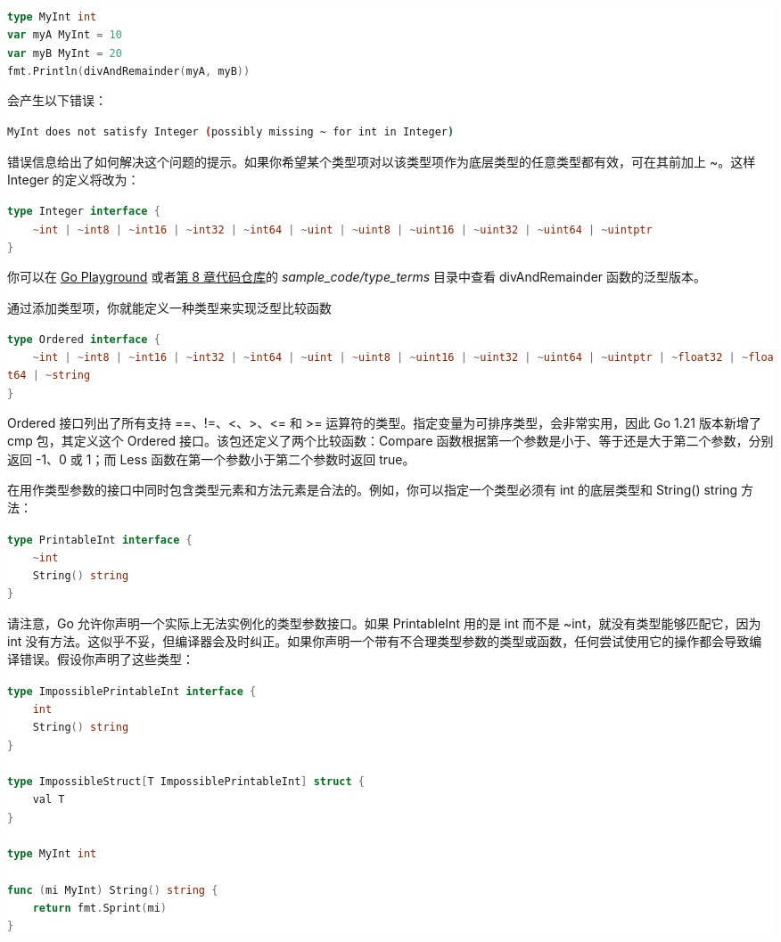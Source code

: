 ```go
type MyInt int
var myA MyInt = 10
var myB MyInt = 20
fmt.Println(divAndRemainder(myA, myB))
```

会产生以下错误：

```bash
MyInt does not satisfy Integer (possibly missing ~ for int in Integer)
```

错误信息给出了如何解决这个问题的提示。如果你希望某个类型项对以该类型项作为底层类型的任意类型都有效，可在其前加上 ~。这样 Integer 的定义将改为：

```go
type Integer interface {
    ~int | ~int8 | ~int16 | ~int32 | ~int64 | ~uint | ~uint8 | ~uint16 | ~uint32 | ~uint64 | ~uintptr
}
```

你可以在 [Go Playground](https://go.dev/play/p/5rD41rZbPw0) 或者[第 8 章代码仓库](https://github.com/learning-go-book-2e/ch08)的 _sample_code/type_terms_ 目录中查看 divAndRemainder 函数的泛型版本。

通过添加类型项，你就能定义一种类型来实现泛型比较函数

```go
type Ordered interface {
    ~int | ~int8 | ~int16 | ~int32 | ~int64 | ~uint | ~uint8 | ~uint16 | ~uint32 | ~uint64 | ~uintptr | ~float32 | ~float64 | ~string
}
```

Ordered 接口列出了所有支持 ==、!=、<、>、<= 和 >= 运算符的类型。指定变量为可排序类型，会非常实用，因此 Go 1.21 版本新增了 cmp 包，其定义这个 Ordered 接口。该包还定义了两个比较函数：Compare 函数根据第一个参数是小于、等于还是大于第二个参数，分别返回 -1、0 或 1；而 Less 函数在第一个参数小于第二个参数时返回 true。

在用作类型参数的接口中同时包含类型元素和方法元素是合法的。例如，你可以指定一个类型必须有 int 的底层类型和 String() string 方法：

```go
type PrintableInt interface {
    ~int
    String() string
}
```

请注意，Go 允许你声明一个实际上无法实例化的类型参数接口。如果 PrintableInt 用的是 int 而不是 ~int，就没有类型能够匹配它，因为 int 没有方法。这似乎不妥，但编译器会及时纠正。如果你声明一个带有不合理类型参数的类型或函数，任何尝试使用它的操作都会导致编译错误。假设你声明了这些类型：

```go
type ImpossiblePrintableInt interface {
    int
    String() string
}

type ImpossibleStruct[T ImpossiblePrintableInt] struct {
    val T
}

type MyInt int

func (mi MyInt) String() string {
    return fmt.Sprint(mi)
}
```
